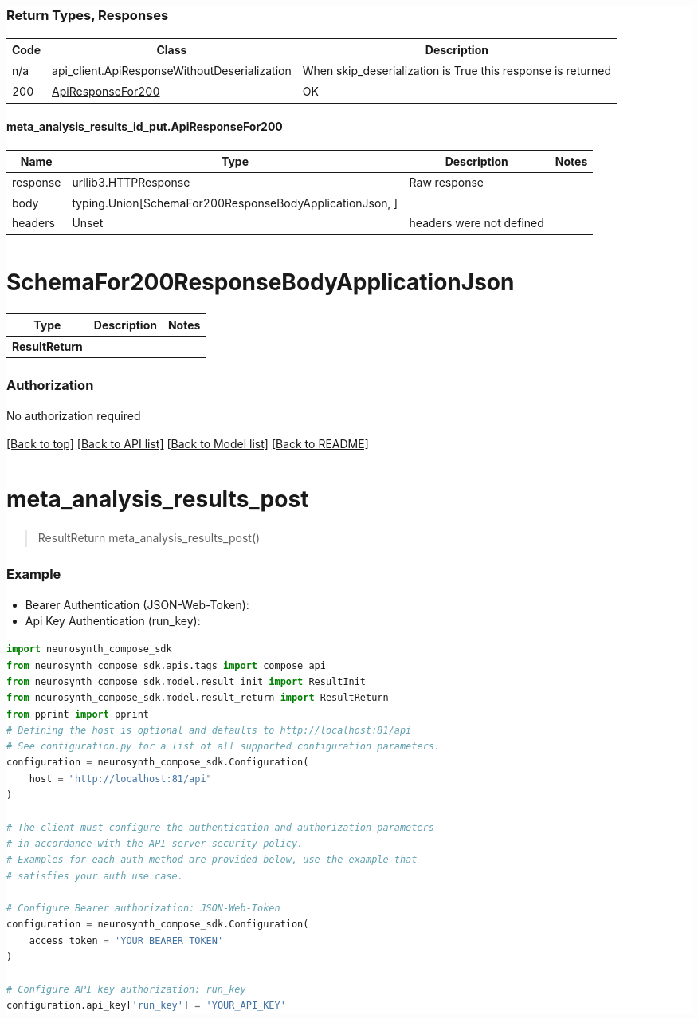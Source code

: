 ### Return Types, Responses

Code | Class | Description
------------- | ------------- | -------------
n/a | api_client.ApiResponseWithoutDeserialization | When skip_deserialization is True this response is returned
200 | [ApiResponseFor200](#meta_analysis_results_id_put.ApiResponseFor200) | OK

#### meta_analysis_results_id_put.ApiResponseFor200
Name | Type | Description  | Notes
------------- | ------------- | ------------- | -------------
response | urllib3.HTTPResponse | Raw response |
body | typing.Union[SchemaFor200ResponseBodyApplicationJson, ] |  |
headers | Unset | headers were not defined |

# SchemaFor200ResponseBodyApplicationJson
Type | Description  | Notes
------------- | ------------- | -------------
[**ResultReturn**](../../models/ResultReturn.md) |  | 


### Authorization

No authorization required

[[Back to top]](#__pageTop) [[Back to API list]](../../../README.md#documentation-for-api-endpoints) [[Back to Model list]](../../../README.md#documentation-for-models) [[Back to README]](../../../README.md)

# **meta_analysis_results_post**
<a name="meta_analysis_results_post"></a>
> ResultReturn meta_analysis_results_post()



### Example

* Bearer Authentication (JSON-Web-Token):
* Api Key Authentication (run_key):
```python
import neurosynth_compose_sdk
from neurosynth_compose_sdk.apis.tags import compose_api
from neurosynth_compose_sdk.model.result_init import ResultInit
from neurosynth_compose_sdk.model.result_return import ResultReturn
from pprint import pprint
# Defining the host is optional and defaults to http://localhost:81/api
# See configuration.py for a list of all supported configuration parameters.
configuration = neurosynth_compose_sdk.Configuration(
    host = "http://localhost:81/api"
)

# The client must configure the authentication and authorization parameters
# in accordance with the API server security policy.
# Examples for each auth method are provided below, use the example that
# satisfies your auth use case.

# Configure Bearer authorization: JSON-Web-Token
configuration = neurosynth_compose_sdk.Configuration(
    access_token = 'YOUR_BEARER_TOKEN'
)

# Configure API key authorization: run_key
configuration.api_key['run_key'] = 'YOUR_API_KEY'
```